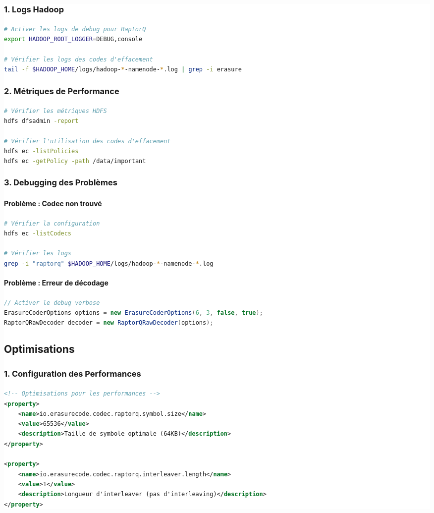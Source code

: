 ### 1. Logs Hadoop

```bash
# Activer les logs de debug pour RaptorQ
export HADOOP_ROOT_LOGGER=DEBUG,console

# Vérifier les logs des codes d'effacement
tail -f $HADOOP_HOME/logs/hadoop-*-namenode-*.log | grep -i erasure
```

### 2. Métriques de Performance

```bash
# Vérifier les métriques HDFS
hdfs dfsadmin -report

# Vérifier l'utilisation des codes d'effacement
hdfs ec -listPolicies
hdfs ec -getPolicy -path /data/important
```

### 3. Debugging des Problèmes

#### Problème : Codec non trouvé
```bash
# Vérifier la configuration
hdfs ec -listCodecs

# Vérifier les logs
grep -i "raptorq" $HADOOP_HOME/logs/hadoop-*-namenode-*.log
```

#### Problème : Erreur de décodage
```java
// Activer le debug verbose
ErasureCoderOptions options = new ErasureCoderOptions(6, 3, false, true);
RaptorQRawDecoder decoder = new RaptorQRawDecoder(options);
```

## Optimisations

### 1. Configuration des Performances

```xml
<!-- Optimisations pour les performances -->
<property>
    <name>io.erasurecode.codec.raptorq.symbol.size</name>
    <value>65536</value>
    <description>Taille de symbole optimale (64KB)</description>
</property>

<property>
    <name>io.erasurecode.codec.raptorq.interleaver.length</name>
    <value>1</value>
    <description>Longueur d'interleaver (pas d'interleaving)</description>
</property>
```
